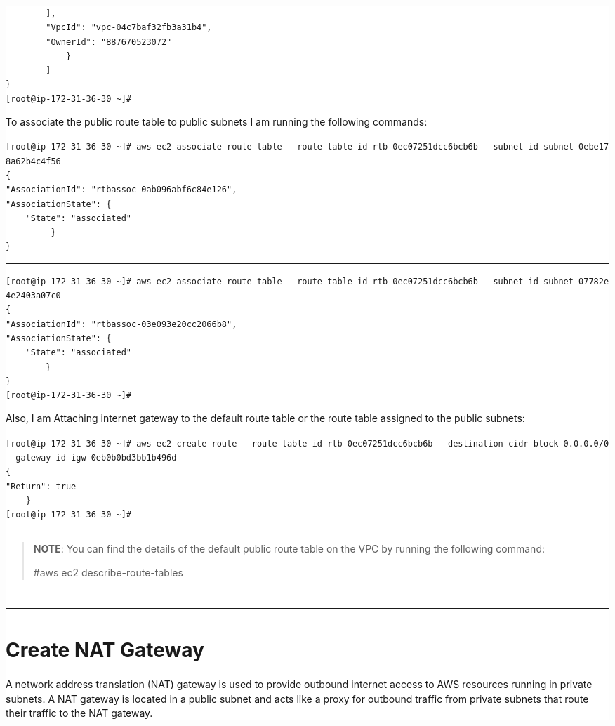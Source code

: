             ],
            "VpcId": "vpc-04c7baf32fb3a31b4",
            "OwnerId": "887670523072"
                }
            ]
    }
    [root@ip-172-31-36-30 ~]#

To associate the public route table to public subnets I am running the following commands:

    [root@ip-172-31-36-30 ~]# aws ec2 associate-route-table --route-table-id rtb-0ec07251dcc6bcb6b --subnet-id subnet-0ebe178a62b4c4f56
    {
    "AssociationId": "rtbassoc-0ab096abf6c84e126",
    "AssociationState": {
        "State": "associated"
             }
    }
-------------------------------------------------------
    [root@ip-172-31-36-30 ~]# aws ec2 associate-route-table --route-table-id rtb-0ec07251dcc6bcb6b --subnet-id subnet-07782e4e2403a07c0
    {
    "AssociationId": "rtbassoc-03e093e20cc2066b8",
    "AssociationState": {
        "State": "associated"
            }
    }
    [root@ip-172-31-36-30 ~]#


Also, I am Attaching internet gateway to the default route table or the route table assigned to the public subnets:

    [root@ip-172-31-36-30 ~]# aws ec2 create-route --route-table-id rtb-0ec07251dcc6bcb6b --destination-cidr-block 0.0.0.0/0 --gateway-id igw-0eb0b0bd3bb1b496d
    {
    "Return": true
        }
    [root@ip-172-31-36-30 ~]#
##
> **NOTE**: You can find the details of the default public route table on the VPC by running the following command:
>
> #aws ec2 describe-route-tables
 #
 ----------------------------------------------------------
 
 # Create NAT Gateway

A network address translation (NAT) gateway is used to provide outbound internet access to AWS resources running in private subnets. A NAT gateway is located in a public subnet and acts like a proxy for outbound traffic from private subnets that route their traffic to the NAT gateway.
